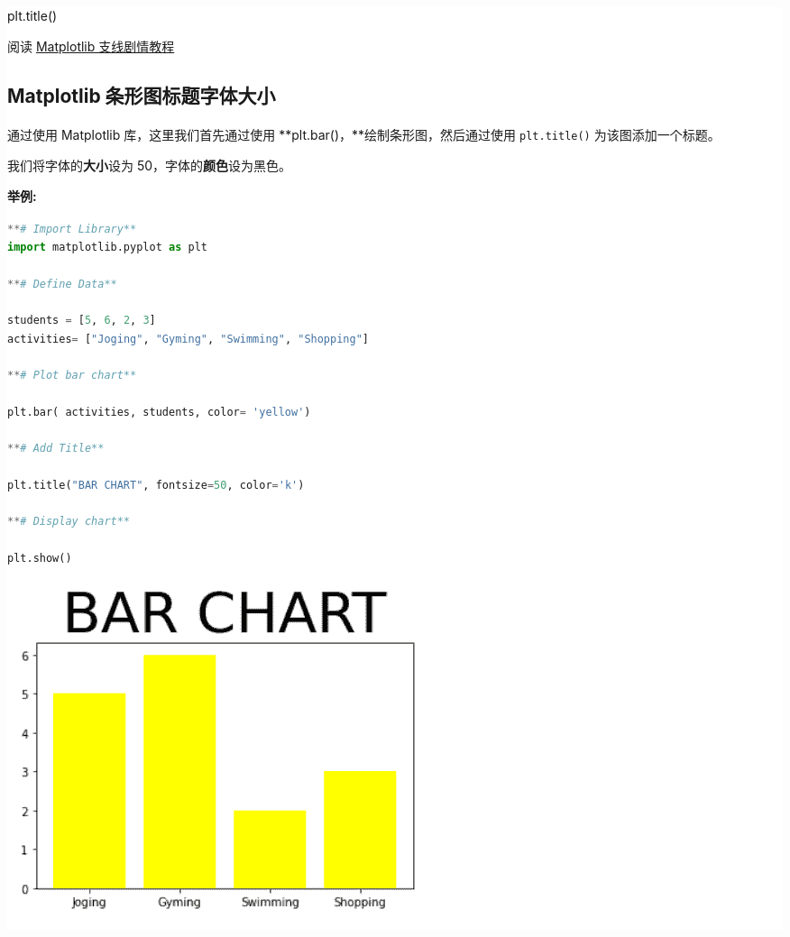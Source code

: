 plt.title()

阅读 [Matplotlib 支线剧情教程](https://pythonguides.com/matplotlib-subplot-tutorial/)

## Matplotlib 条形图标题字体大小

通过使用 Matplotlib 库，这里我们首先通过使用 **plt.bar()，**绘制条形图，然后通过使用 `plt.title()` 为该图添加一个标题。

我们将字体的**大小**设为 50，字体的**颜色**设为黑色。

**举例:**

```py
**# Import Library** 
import matplotlib.pyplot as plt

**# Define Data**

students = [5, 6, 2, 3]
activities= ["Joging", "Gyming", "Swimming", "Shopping"]

**# Plot bar chart**

plt.bar( activities, students, color= 'yellow')

**# Add Title**

plt.title("BAR CHART", fontsize=50, color='k')

**# Display chart**

plt.show()
```

![matplotlib bar chart title font size](img/8c45ccb7c7d1a0564a886c9a5cb376da.png "matplotlib bar chart title font size")
